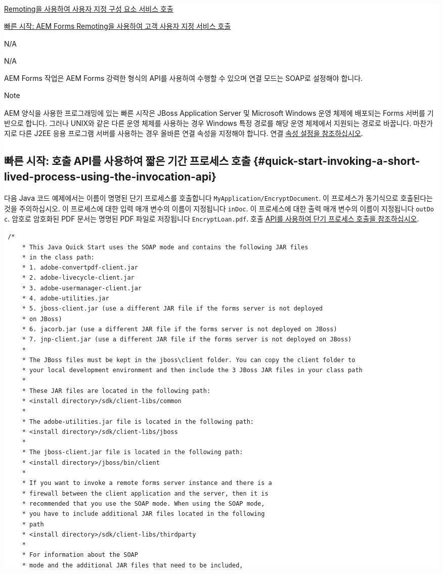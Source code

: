   </tr> 
  <tr> 
   <td><p><a href="/help/forms/developing/invoking-aem-forms-using-remoting.md#invoking_custom_component_services_using_remoting">Remoting을 사용하여 사용자 지정 구성 요소 서비스 호출</a></p></td> 
   <td><p><a href="/help/forms/developing/invoking-aem-forms-using-remoting.md#quick-start-invoking-the-customer-custom-service-using-remoting">빠른 시작: AEM Forms Remoting을 사용하여 고객 사용자 지정 서비스 호출</a></p></td> 
   <td><p>N/A</p></td> 
   <td><p>N/A</p></td> 
  </tr> 
 </tbody> 
</table>

AEM Forms 작업은 AEM Forms 강력한 형식의 API를 사용하여 수행할 수 있으며 연결 모드는 SOAP로 설정해야 합니다.

>[!NOTE]
>
>AEM 양식을 사용한 프로그래밍에 있는 빠른 시작은 JBoss Application Server 및 Microsoft Windows 운영 체제에 배포되는 Forms 서버를 기반으로 합니다. 그러나 UNIX와 같은 다른 운영 체제를 사용하는 경우 Windows 특정 경로를 해당 운영 체제에서 지원되는 경로로 바꿉니다. 마찬가지로 다른 J2EE 응용 프로그램 서버를 사용하는 경우 올바른 연결 속성을 지정해야 합니다. 연결 [속성 설정을 참조하십시오](/help/forms/developing/invoking-aem-forms-using-java.md#setting-connection-properties).

## 빠른 시작: 호출 API를 사용하여 짧은 기간 프로세스 호출 {#quick-start-invoking-a-short-lived-process-using-the-invocation-api}

다음 Java 코드 예제에서는 이름이 명명된 단기 프로세스를 호출합니다 `MyApplication/EncryptDocument`. 이 프로세스가 동기식으로 호출된다는 것을 주의하십시오. 이 프로세스에 대한 입력 매개 변수의 이름이 지정됩니다 `inDoc`. 이 프로세스에 대한 출력 매개 변수의 이름이 지정됩니다 `outDoc`. 암호로 암호화된 PDF 문서는 명명된 PDF 파일로 저장됩니다 `EncryptLoan.pdf`. 호출 [API를 사용하여 단기 프로세스 호출을 참조하십시오](/help/forms/developing/invoking-aem-forms-using-java.md#invoking-a-short-lived-process-using-the-invocation-api).

```as3
 /* 
     * This Java Quick Start uses the SOAP mode and contains the following JAR files 
     * in the class path: 
     * 1. adobe-convertpdf-client.jar 
     * 2. adobe-livecycle-client.jar 
     * 3. adobe-usermanager-client.jar 
     * 4. adobe-utilities.jar 
     * 5. jboss-client.jar (use a different JAR file if the forms server is not deployed 
     * on JBoss) 
     * 6. jacorb.jar (use a different JAR file if the forms server is not deployed on JBoss) 
     * 7. jnp-client.jar (use a different JAR file if the forms server is not deployed on JBoss) 
     * 
     * The JBoss files must be kept in the jboss\client folder. You can copy the client folder to  
     * your local development environment and then include the 3 JBoss JAR files in your class path 
     * 
     * These JAR files are located in the following path: 
     * <install directory>/sdk/client-libs/common 
     * 
     * The adobe-utilities.jar file is located in the following path: 
     * <install directory>/sdk/client-libs/jboss 
     * 
     * The jboss-client.jar file is located in the following path: 
     * <install directory>/jboss/bin/client 
     * 
     * If you want to invoke a remote forms server instance and there is a 
     * firewall between the client application and the server, then it is  
     * recommended that you use the SOAP mode. When using the SOAP mode,  
     * you have to include additional JAR files located in the following  
     * path 
     * <install directory>/sdk/client-libs/thirdparty 
     * 
     * For information about the SOAP  
     * mode and the additional JAR files that need to be included,  
```